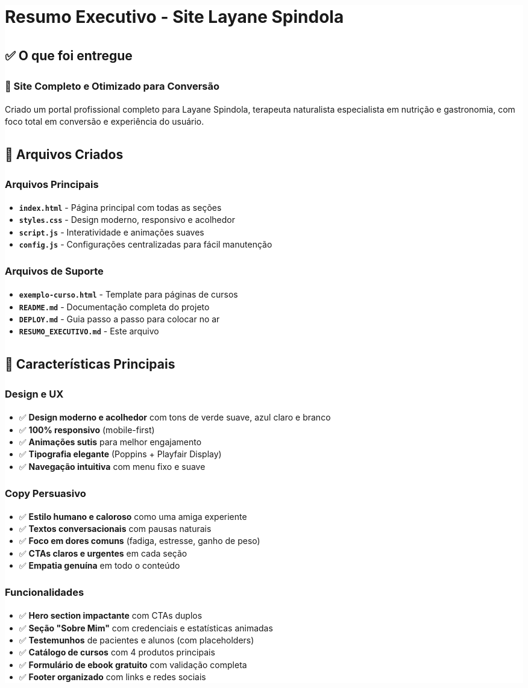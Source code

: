 # Resumo Executivo - Site Layane Spindola

## ✅ O que foi entregue

### 🎯 Site Completo e Otimizado para Conversão
Criado um portal profissional completo para Layane Spindola, terapeuta naturalista especialista em nutrição e gastronomia, com foco total em conversão e experiência do usuário.

## 📁 Arquivos Criados

### Arquivos Principais
- **`index.html`** - Página principal com todas as seções
- **`styles.css`** - Design moderno, responsivo e acolhedor
- **`script.js`** - Interatividade e animações suaves
- **`config.js`** - Configurações centralizadas para fácil manutenção

### Arquivos de Suporte
- **`exemplo-curso.html`** - Template para páginas de cursos
- **`README.md`** - Documentação completa do projeto
- **`DEPLOY.md`** - Guia passo a passo para colocar no ar
- **`RESUMO_EXECUTIVO.md`** - Este arquivo

## 🌟 Características Principais

### Design e UX
- ✅ **Design moderno e acolhedor** com tons de verde suave, azul claro e branco
- ✅ **100% responsivo** (mobile-first)
- ✅ **Animações sutis** para melhor engajamento
- ✅ **Tipografia elegante** (Poppins + Playfair Display)
- ✅ **Navegação intuitiva** com menu fixo e suave

### Copy Persuasivo
- ✅ **Estilo humano e caloroso** como uma amiga experiente
- ✅ **Textos conversacionais** com pausas naturais
- ✅ **Foco em dores comuns** (fadiga, estresse, ganho de peso)
- ✅ **CTAs claros e urgentes** em cada seção
- ✅ **Empatia genuína** em todo o conteúdo

### Funcionalidades
- ✅ **Hero section impactante** com CTAs duplos
- ✅ **Seção "Sobre Mim"** com credenciais e estatísticas animadas
- ✅ **Testemunhos** de pacientes e alunos (com placeholders)
- ✅ **Catálogo de cursos** com 4 produtos principais
- ✅ **Formulário de ebook gratuito** com validação completa
- ✅ **Footer organizado** com links e redes sociais
